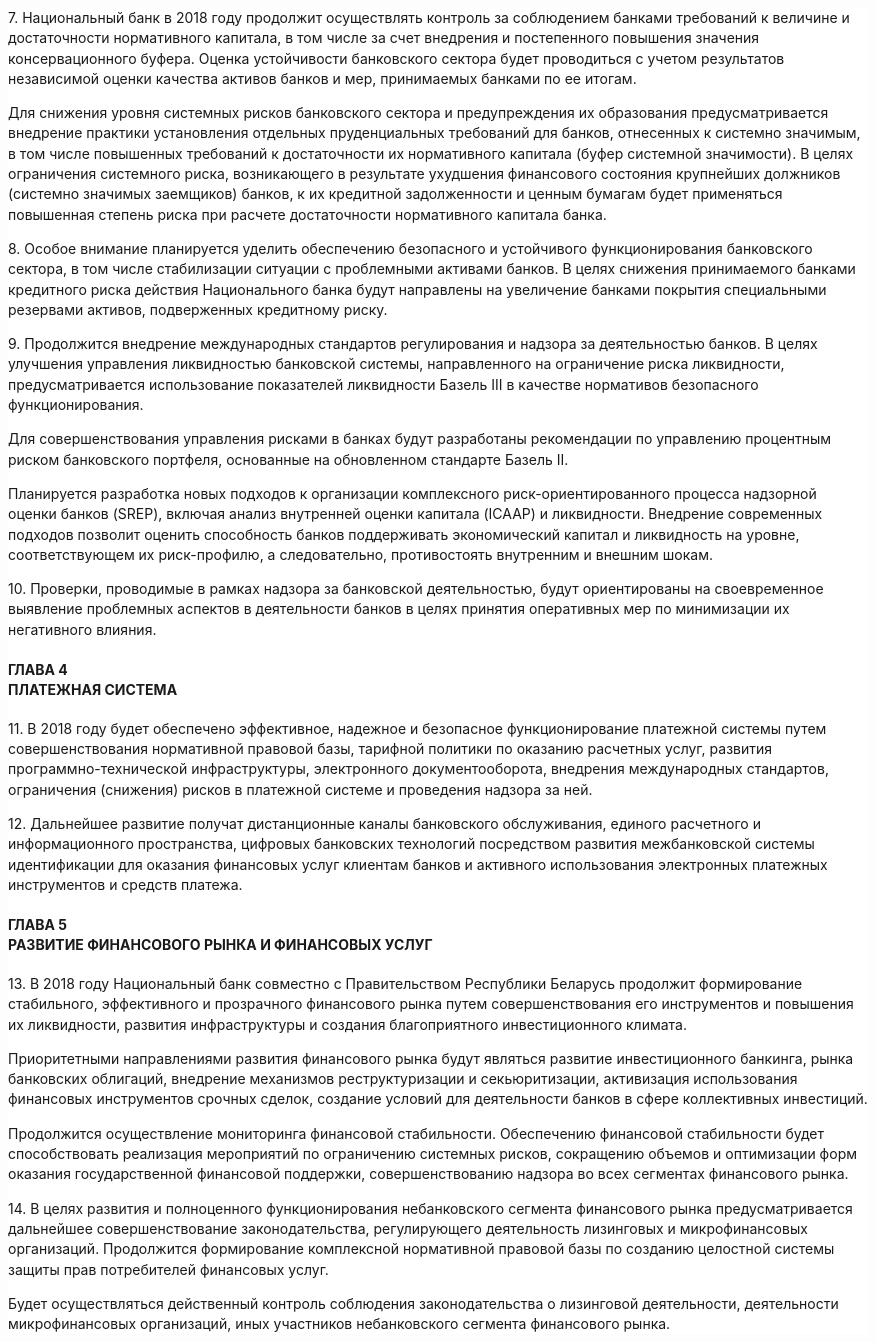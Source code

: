 <p>7. Национальный банк в 2018 году продолжит осуществлять контроль за соблюдением банками требований к величине и достаточности нормативного капитала, в том числе за счет внедрения и постепенного повышения значения консервационного буфера. Оценка устойчивости банковского сектора будет проводиться с учетом результатов независимой оценки качества активов банков и мер, принимаемых банками по ее итогам.</p>
<p>Для снижения уровня системных рисков банковского сектора и предупреждения их образования предусматривается внедрение практики установления отдельных пруденциальных требований для банков, отнесенных к системно значимым, в том числе повышенных требований к достаточности их нормативного капитала (буфер системной значимости). В целях ограничения системного риска, возникающего в результате ухудшения финансового состояния крупнейших должников (системно значимых заемщиков) банков, к их кредитной задолженности и ценным бумагам будет применяться повышенная степень риска при расчете достаточности нормативного капитала банка.</p>
<p>8. Особое внимание планируется уделить обеспечению безопасного и устойчивого функционирования банковского сектора, в том числе стабилизации ситуации с проблемными активами банков. В целях снижения принимаемого банками кредитного риска действия Национального банка будут направлены на увеличение банками покрытия специальными резервами активов, подверженных кредитному риску.</p>
<p>9. Продолжится внедрение международных стандартов регулирования и надзора за деятельностью банков. В целях улучшения управления ликвидностью банковской системы, направленного на ограничение риска ликвидности, предусматривается использование показателей ликвидности Базель III в качестве нормативов безопасного функционирования.</p>
<p>Для совершенствования управления рисками в банках будут разработаны рекомендации по управлению процентным риском банковского портфеля, основанные на обновленном стандарте Базель II.</p>
<p>Планируется разработка новых подходов к организации комплексного риск-ориентированного процесса надзорной оценки банков (SREP), включая анализ внутренней оценки капитала (ICAAP) и ликвидности. Внедрение современных подходов позволит оценить способность банков поддерживать экономический капитал и ликвидность на уровне, соответствующем их риск-профилю, а следовательно, противостоять внутренним и внешним шокам.</p>
<p>10. Проверки, проводимые в рамках надзора за банковской деятельностью, будут ориентированы на своевременное выявление проблемных аспектов в деятельности банков в целях принятия оперативных мер по минимизации их негативного влияния.</p>
<h4>ГЛАВА 4<br>ПЛАТЕЖНАЯ СИСТЕМА</h4>
<p>11. В 2018 году будет обеспечено эффективное, надежное и безопасное функционирование платежной системы путем совершенствования нормативной правовой базы, тарифной политики по оказанию расчетных услуг, развития программно-технической инфраструктуры, электронного документооборота, внедрения международных стандартов, ограничения (снижения) рисков в платежной системе и проведения надзора за ней.</p>
<p>12. Дальнейшее развитие получат дистанционные каналы банковского обслуживания, единого расчетного и информационного пространства, цифровых банковских технологий посредством развития межбанковской системы идентификации для оказания финансовых услуг клиентам банков и активного использования электронных платежных инструментов и средств платежа.</p>
<h4>ГЛАВА 5<br>РАЗВИТИЕ ФИНАНСОВОГО РЫНКА И ФИНАНСОВЫХ УСЛУГ</h4>
<p>13. В 2018 году Национальный банк совместно с Правительством Республики Беларусь продолжит формирование стабильного, эффективного и прозрачного финансового рынка путем совершенствования его инструментов и повышения их ликвидности, развития инфраструктуры и создания благоприятного инвестиционного климата.</p>
<p>Приоритетными направлениями развития финансового рынка будут являться развитие инвестиционного банкинга, рынка банковских облигаций, внедрение механизмов реструктуризации и секьюритизации, активизация использования финансовых инструментов срочных сделок, создание условий для деятельности банков в сфере коллективных инвестиций.</p>
<p>Продолжится осуществление мониторинга финансовой стабильности. Обеспечению финансовой стабильности будет способствовать реализация мероприятий по ограничению системных рисков, сокращению объемов и оптимизации форм оказания государственной финансовой поддержки, совершенствованию надзора во всех сегментах финансового рынка.</p>
<p>14. В целях развития и полноценного функционирования небанковского сегмента финансового рынка предусматривается дальнейшее совершенствование законодательства, регулирующего деятельность лизинговых и микрофинансовых организаций. Продолжится формирование комплексной нормативной правовой базы по созданию целостной системы защиты прав потребителей финансовых услуг.</p>
<p>Будет осуществляться действенный контроль соблюдения законодательства о лизинговой деятельности, деятельности микрофинансовых организаций, иных участников небанковского сегмента финансового рынка.</p>